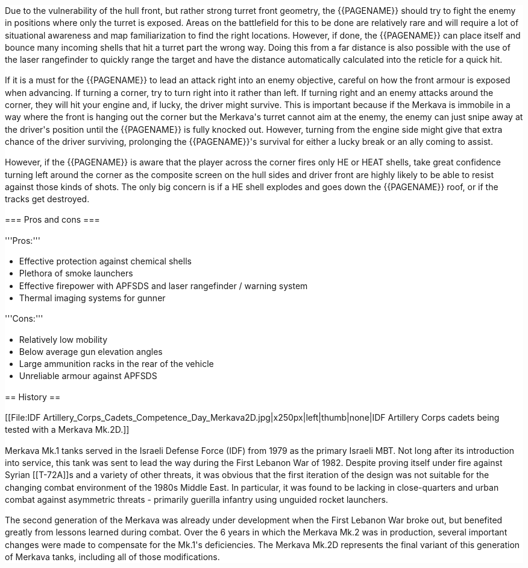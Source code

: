 Due to the vulnerability of the hull front, but rather strong turret front geometry, the {{PAGENAME}} should try to fight the enemy in positions where only the turret is exposed. Areas on the battlefield for this to be done are relatively rare and will require a lot of situational awareness and map familiarization to find the right locations. However, if done, the {{PAGENAME}} can place itself and bounce many incoming shells that hit a turret part the wrong way. Doing this from a far distance is also possible with the use of the laser rangefinder to quickly range the target and have the distance automatically calculated into the reticle for a quick hit.

If it is a must for the {{PAGENAME}} to lead an attack right into an enemy objective, careful on how the front armour is exposed when advancing. If turning a corner, try to turn right into it rather than left. If turning right and an enemy attacks around the corner, they will hit your engine and, if lucky, the driver might survive. This is important because if the Merkava is immobile in a way where the front is hanging out the corner but the Merkava's turret cannot aim at the enemy, the enemy can just snipe away at the driver's position until the {{PAGENAME}} is fully knocked out. However, turning from the engine side might give that extra chance of the driver surviving, prolonging the {{PAGENAME}}'s survival for either a lucky break or an ally coming to assist.

However, if the {{PAGENAME}} is aware that the player across the corner fires only HE or HEAT shells, take great confidence turning left around the corner as the composite screen on the hull sides and driver front are highly likely to be able to resist against those kinds of shots. The only big concern is if a HE shell explodes and goes down the {{PAGENAME}} roof, or if the tracks get destroyed.

=== Pros and cons ===



'''Pros:'''

- Effective protection against chemical shells
- Plethora of smoke launchers
- Effective firepower with APFSDS and laser rangefinder / warning system
- Thermal imaging systems for gunner

'''Cons:'''

- Relatively low mobility
- Below average gun elevation angles
- Large ammunition racks in the rear of the vehicle
- Unreliable armour against APFSDS

== History ==



[[File:IDF Artillery_Corps_Cadets_Competence_Day_Merkava2D.jpg|x250px|left|thumb|none|IDF Artillery Corps cadets being tested with a Merkava Mk.2D.]]

Merkava Mk.1 tanks served in the Israeli Defense Force (IDF) from 1979 as the primary Israeli MBT. Not long after its introduction into service, this tank was sent to lead the way during the First Lebanon War of 1982. Despite proving itself under fire against Syrian [[T-72A]]s and a variety of other threats, it was obvious that the first iteration of the design was not suitable for the changing combat environment of the 1980s Middle East. In particular, it was found to be lacking in close-quarters and urban combat against asymmetric threats - primarily guerilla infantry using unguided rocket launchers.

The second generation of the Merkava was already under development when the First Lebanon War broke out, but benefited greatly from lessons learned during combat. Over the 6 years in which the Merkava Mk.2 was in production, several important changes were made to compensate for the Mk.1's deficiencies. The Merkava Mk.2D represents the final variant of this generation of Merkava tanks, including all of those modifications.
